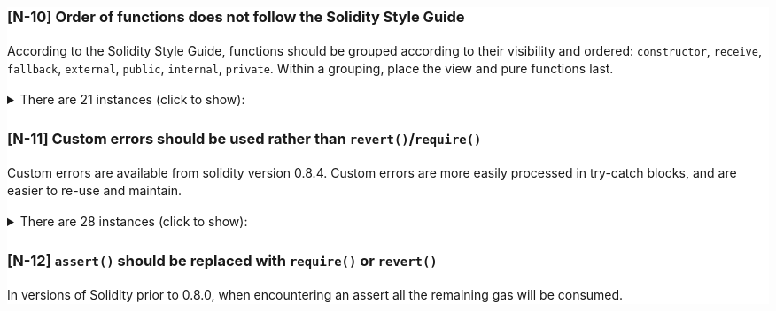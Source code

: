 ### <a name="N-10"></a>[N-10] Order of functions does not follow the Solidity Style Guide

According to the [Solidity Style Guide](https://docs.soliditylang.org/en/v0.8.20/style-guide.html#order-of-functions), functions should be grouped according to their visibility and ordered: `constructor`, `receive`, `fallback`, `external`, `public`, `internal`, `private`. Within a grouping, place the view and pure functions last.

<details><summary>There are 21 instances (click to show):</summary></details>

### <a name="N-11"></a>[N-11] Custom errors should be used rather than `revert()`/`require()`

Custom errors are available from solidity version 0.8.4. Custom errors are more easily processed in try-catch blocks, and are easier to re-use and maintain.

<details><summary>There are 28 instances (click to show):</summary></details>

### <a name="N-12"></a>[N-12] `assert()` should be replaced with `require()` or `revert()`

In versions of Solidity prior to 0.8.0, when encountering an assert all the remaining gas will be consumed.
